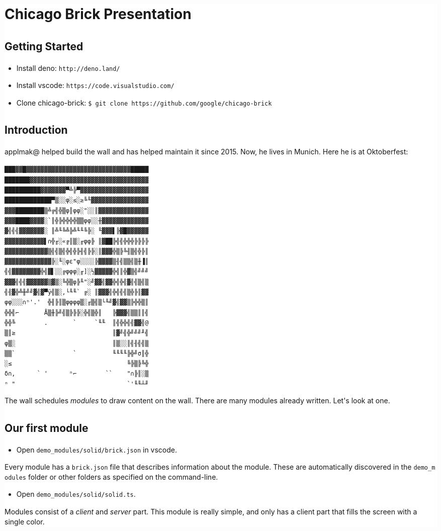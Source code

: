 # Chicago Brick Presentation

## Getting Started

- Install deno: `http://deno.land/`

- Install vscode: `https://code.visualstudio.com/`

- Clone chicago-brick: `$ git clone https://github.com/google/chicago-brick`

## Introduction

applmak@ helped build the wall and has helped maintain it since 2015. Now, he
lives in Munich. Here he is at Oktoberfest:

    ███▓▓█▓▓▓▓▓▓▓▓▓▓▓▓▓▓▓▓▓▓▓▓▓▓▓▓▓▓▓▓▓█████
    ███████▓▓▓▓▓▓▓▓▓▓▓▓▓▓▓▓▓▓▓▓▓▓▓▓▓▓▓▓▓▓▓▓▓
    ██████████▓▓▓▓▓▓▓▀╩╠▀▓▓▓▓▓▓▓▓▓▓▓▓▓▓▓▓▓▓▓
    █████████████▀▒░░φ░≤░≥╚╙▓▓▓▓▓▓▓▓▓▓▓▓▓▓▓▓
    ▓▓▓████████▒╩╔╣╬▒φ║φφ░"░░║▓▓▓▓▓▓▓▓▓▓▓▓▓▓
    ▓▓▓████▓▓▓▓░`║╬╠╬╬╬╬▒▒φφ░░╫▓▓▓▓▓▓▓▓▓▓▓▓▓
    ▓╣╣╣▓▓▓▓▓▓▓░ ║╩╙╚╩╠╩╙╙╚╠░ ╙▓▓▓▌╠▓█▓▓▓▓▓▓
    ▓▓▓▓▓▓▓▓▓▓▓▌∩╬╓░«╔║▒░╓φφ╠ ║▓██╠╣╣╬╬╬╠╠╠╠
    ▓▓▓▓▓▓▓▓▓▓▓▓▒╣╣▒╣╬╣╬╠╢╣╠╠░║▓▓▓╬▒╠╚╢▒╣╬╠║
    ▓▓▓▓▓▓▓▓▓▓▓▓▓╠░╙░φε"φ░░░░╠▓▓▓▓▒╢╣▒▒╣▒╫▐║
    ╣╣▓▓▓▓▓▓▓▓╬╣▓▌░░╔φφφ░╓]░½▓▓▓▓▓╬╣║╬▓▒╣╝╝╝
    ▓▓▓╣╣╣▓▓▓▓▓▓▒▓▒░╚╬▒φ╠╙"░╝▓▓╣▓▓╬╣╬╣▓╣╣▒╣▒
    ╣╢▓╬╩╫╝╝▓╣▓▀ÿ╣▒░,└╙╙` ╔░ ║▓▓▓╣╬╣╣╣▒╬╠║▓▓
    φφ░░░∩ⁿ'.'  ╬╢╠║▒φφφφ▒░╓▒╣▒└╙╝▓╣▓▓▒╠╬╬▒║
    ╬╬╣⌐       Å▒╫╠╝╣▒╠╠╠░╬╣▒╬║   ╠▓▓▓╣▒▒║║╣
    ╬╬╚        .       `     `╙╙  ║╣╬╬╣╣▓▓╣@
    ▒║≥                           ║▓╝╣╬╝╝╝╜╣
    φ▒░                           ║▒░░║╣╢╣╣▒
    ▒▒`                `          ╙╙╙╙╠╬╝σ║╬
    ░≤                                ╚╠▒╠╚╬
    δ∩,      ` '      ⁿ⌐        ``    "∩╠║░▒
    ⁿ "                               `'╙╙┴╜

The wall schedules _modules_ to draw content on the wall. There are many modules
already written. Let's look at one.

## Our first module

- Open `demo_modules/solid/brick.json` in vscode.

Every module has a `brick.json` file that describes information about the
module. These are automatically discovered in the `demo_modules` folder or other
folders as specified on the command-line.

- Open `demo_modules/solid/solid.ts`.

Modules consist of a _client_ and _server_ part. This module is really simple,
and only has a client part that fills the screen with a single color.
